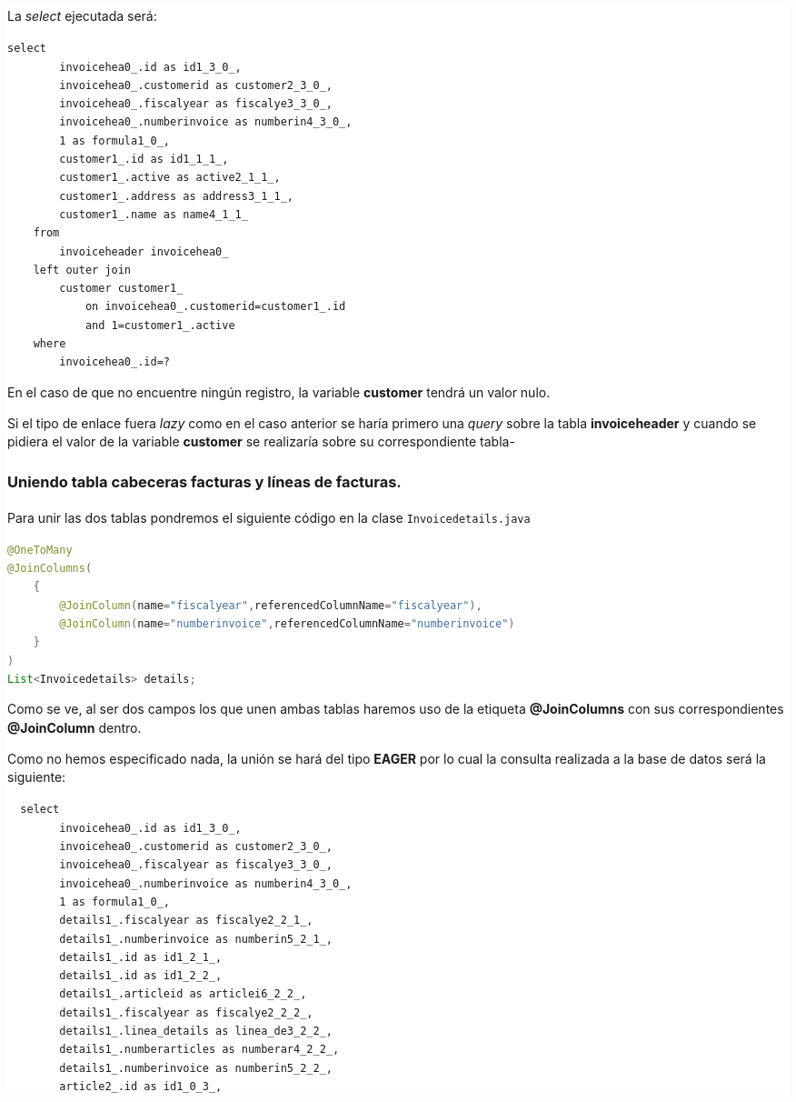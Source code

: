 La *select* ejecutada será:

```
select
        invoicehea0_.id as id1_3_0_,
        invoicehea0_.customerid as customer2_3_0_,
        invoicehea0_.fiscalyear as fiscalye3_3_0_,
        invoicehea0_.numberinvoice as numberin4_3_0_,
        1 as formula1_0_,
        customer1_.id as id1_1_1_,
        customer1_.active as active2_1_1_,
        customer1_.address as address3_1_1_,
        customer1_.name as name4_1_1_ 
    from
        invoiceheader invoicehea0_ 
    left outer join
        customer customer1_ 
            on invoicehea0_.customerid=customer1_.id 
            and 1=customer1_.active 
    where
        invoicehea0_.id=?
```

En el caso de que no encuentre ningún registro, la variable **customer** tendrá un valor nulo.

Si el tipo de enlace fuera *lazy* como en el caso anterior se haría primero una *query* sobre la tabla **invoiceheader** y cuando se pidiera el valor de la variable **customer** se realizaría sobre su correspondiente tabla-

### Uniendo tabla cabeceras facturas y líneas de facturas.

Para unir las dos tablas pondremos el siguiente código en la clase `Invoicedetails.java`

```java
@OneToMany
@JoinColumns(
    {
        @JoinColumn(name="fiscalyear",referencedColumnName="fiscalyear"),
       	@JoinColumn(name="numberinvoice",referencedColumnName="numberinvoice")
    }			
)
List<Invoicedetails> details;	
```


Como se ve, al ser dos campos los que unen ambas tablas haremos uso de la etiqueta **@JoinColumns** con sus correspondientes **@JoinColumn** dentro.

Como no hemos especificado nada, la unión se hará del tipo **EAGER** por lo cual la consulta realizada a la base de datos será la siguiente:

```
  select
        invoicehea0_.id as id1_3_0_,
        invoicehea0_.customerid as customer2_3_0_,
        invoicehea0_.fiscalyear as fiscalye3_3_0_,
        invoicehea0_.numberinvoice as numberin4_3_0_,
        1 as formula1_0_,
        details1_.fiscalyear as fiscalye2_2_1_,
        details1_.numberinvoice as numberin5_2_1_,
        details1_.id as id1_2_1_,
        details1_.id as id1_2_2_,
        details1_.articleid as articlei6_2_2_,
        details1_.fiscalyear as fiscalye2_2_2_,
        details1_.linea_details as linea_de3_2_2_,
        details1_.numberarticles as numberar4_2_2_,
        details1_.numberinvoice as numberin5_2_2_,
        article2_.id as id1_0_3_,
```